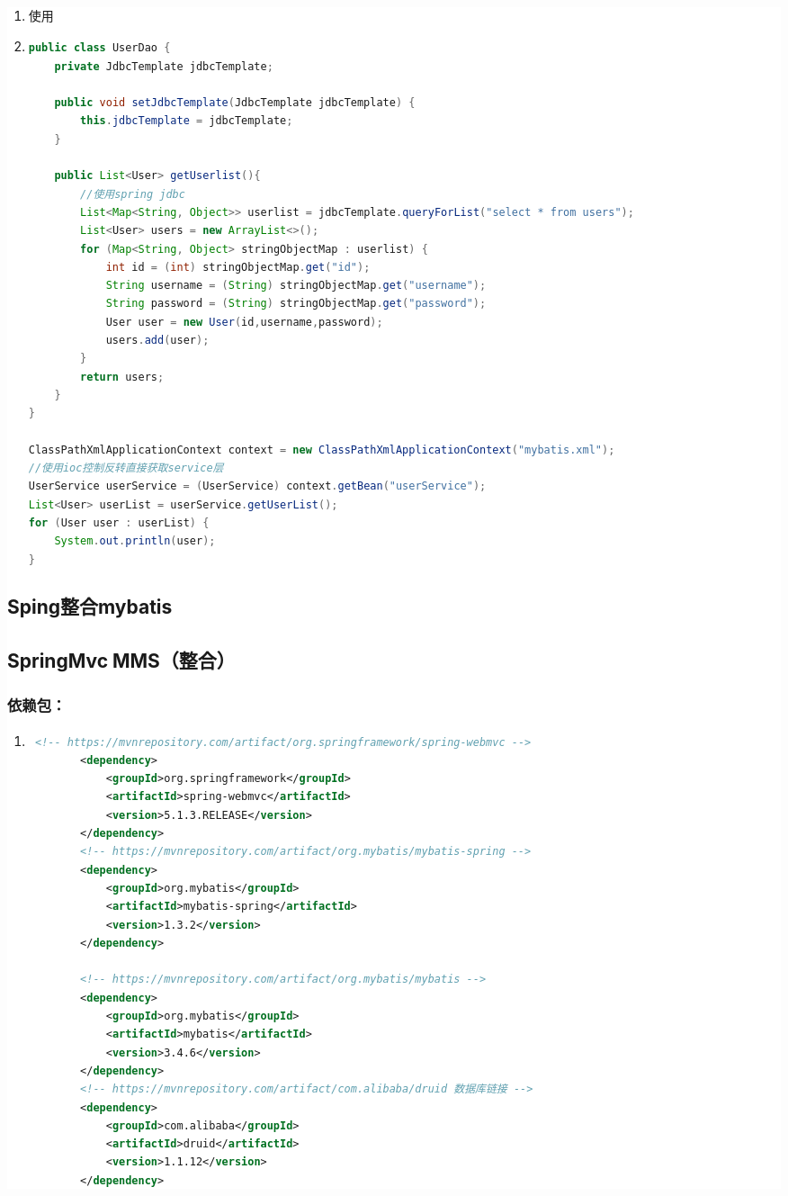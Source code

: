 1. 使用

2. ```java
   public class UserDao {
       private JdbcTemplate jdbcTemplate;
   
       public void setJdbcTemplate(JdbcTemplate jdbcTemplate) {
           this.jdbcTemplate = jdbcTemplate;
       }
   
       public List<User> getUserlist(){
           //使用spring jdbc
           List<Map<String, Object>> userlist = jdbcTemplate.queryForList("select * from users");
           List<User> users = new ArrayList<>();
           for (Map<String, Object> stringObjectMap : userlist) {
               int id = (int) stringObjectMap.get("id");
               String username = (String) stringObjectMap.get("username");
               String password = (String) stringObjectMap.get("password");
               User user = new User(id,username,password);
               users.add(user);
           }
           return users;
       }
   }
   
   ClassPathXmlApplicationContext context = new ClassPathXmlApplicationContext("mybatis.xml");
   //使用ioc控制反转直接获取service层
   UserService userService = (UserService) context.getBean("userService");
   List<User> userList = userService.getUserList();
   for (User user : userList) {
       System.out.println(user);
   }
   ```

## Sping整合mybatis

## SpringMvc   MMS（整合）

### 依赖包：

1. ```xml
    <!-- https://mvnrepository.com/artifact/org.springframework/spring-webmvc -->
           <dependency>
               <groupId>org.springframework</groupId>
               <artifactId>spring-webmvc</artifactId>
               <version>5.1.3.RELEASE</version>
           </dependency>
           <!-- https://mvnrepository.com/artifact/org.mybatis/mybatis-spring -->
           <dependency>
               <groupId>org.mybatis</groupId>
               <artifactId>mybatis-spring</artifactId>
               <version>1.3.2</version>
           </dependency>
       
           <!-- https://mvnrepository.com/artifact/org.mybatis/mybatis -->
           <dependency>
               <groupId>org.mybatis</groupId>
               <artifactId>mybatis</artifactId>
               <version>3.4.6</version>
           </dependency>
           <!-- https://mvnrepository.com/artifact/com.alibaba/druid 数据库链接 -->
           <dependency>
               <groupId>com.alibaba</groupId>
               <artifactId>druid</artifactId>
               <version>1.1.12</version>
           </dependency>
   ```
